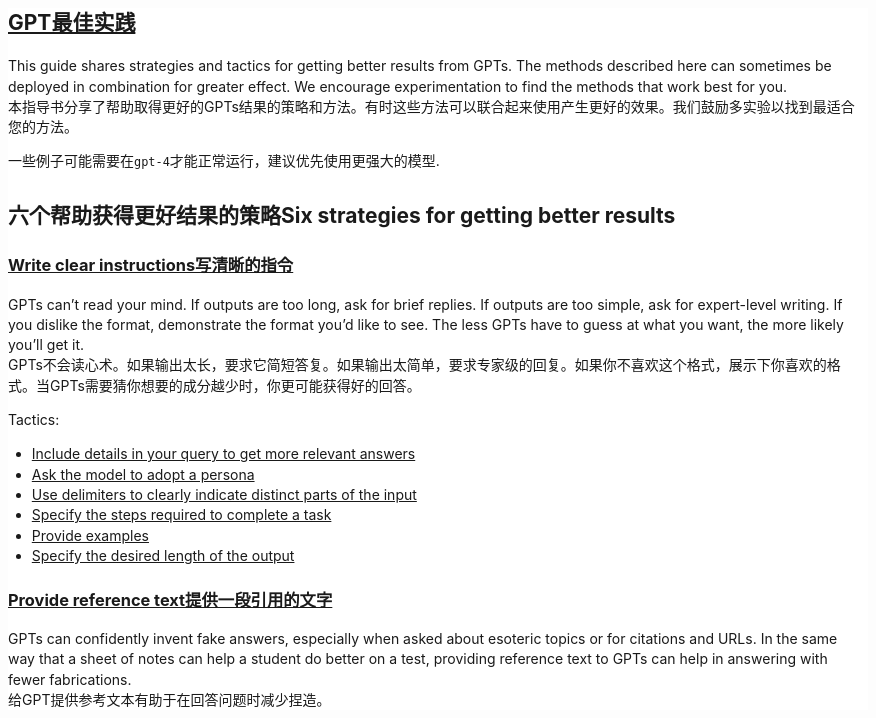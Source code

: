 [](https://platform.openai.com/docs/guides/gpt-best-practices/gpt-best-practices)

## [GPT最佳实践](https://platform.openai.com/docs/guides/gpt-best-practices/gpt-best-practices)

This guide shares strategies and tactics for getting better results from GPTs. The methods described here can sometimes be deployed in combination for greater effect. We encourage experimentation to find the methods that work best for you.  
本指导书分享了帮助取得更好的GPTs结果的策略和方法。有时这些方法可以联合起来使用产生更好的效果。我们鼓励多实验以找到最适合您的方法。    

一些例子可能需要在`gpt-4`才能正常运行，建议优先使用更强大的模型. 

[](https://platform.openai.com/docs/guides/gpt-best-practices/six-strategies-for-getting-better-results)

## 六个帮助获得更好结果的策略Six strategies for getting better results

[](https://platform.openai.com/docs/guides/gpt-best-practices/write-clear-instructions)

### [Write clear instructions写清晰的指令](https://platform.openai.com/docs/guides/gpt-best-practices/write-clear-instructions)

GPTs can’t read your mind. If outputs are too long, ask for brief replies. If outputs are too simple, ask for expert-level writing. If you dislike the format, demonstrate the format you’d like to see. The less GPTs have to guess at what you want, the more likely you’ll get it.  
GPTs不会读心术。如果输出太长，要求它简短答复。如果输出太简单，要求专家级的回复。如果你不喜欢这个格式，展示下你喜欢的格式。当GPTs需要猜你想要的成分越少时，你更可能获得好的回答。

Tactics:

-   [Include details in your query to get more relevant answers](https://platform.openai.com/docs/guides/gpt-best-practices/tactic-include-details-in-your-query-to-get-more-relevant-answers)
-   [Ask the model to adopt a persona](https://platform.openai.com/docs/guides/gpt-best-practices/tactic-ask-the-model-to-adopt-a-persona)
-   [Use delimiters to clearly indicate distinct parts of the input](https://platform.openai.com/docs/guides/gpt-best-practices/tactic-use-delimiters-to-clearly-indicate-distinct-parts-of-the-input)
-   [Specify the steps required to complete a task](https://platform.openai.com/docs/guides/gpt-best-practices/tactic-specify-the-steps-required-to-complete-a-task)
-   [Provide examples](https://platform.openai.com/docs/guides/gpt-best-practices/tactic-provide-examples)
-   [Specify the desired length of the output](https://platform.openai.com/docs/guides/gpt-best-practices/tactic-specify-the-desired-length-of-the-output)

[](https://platform.openai.com/docs/guides/gpt-best-practices/provide-reference-text)

### [Provide reference text提供一段引用的文字](https://platform.openai.com/docs/guides/gpt-best-practices/provide-reference-text)

GPTs can confidently invent fake answers, especially when asked about esoteric topics or for citations and URLs. In the same way that a sheet of notes can help a student do better on a test, providing reference text to GPTs can help in answering with fewer fabrications.  
给GPT提供参考文本有助于在回答问题时减少捏造。
